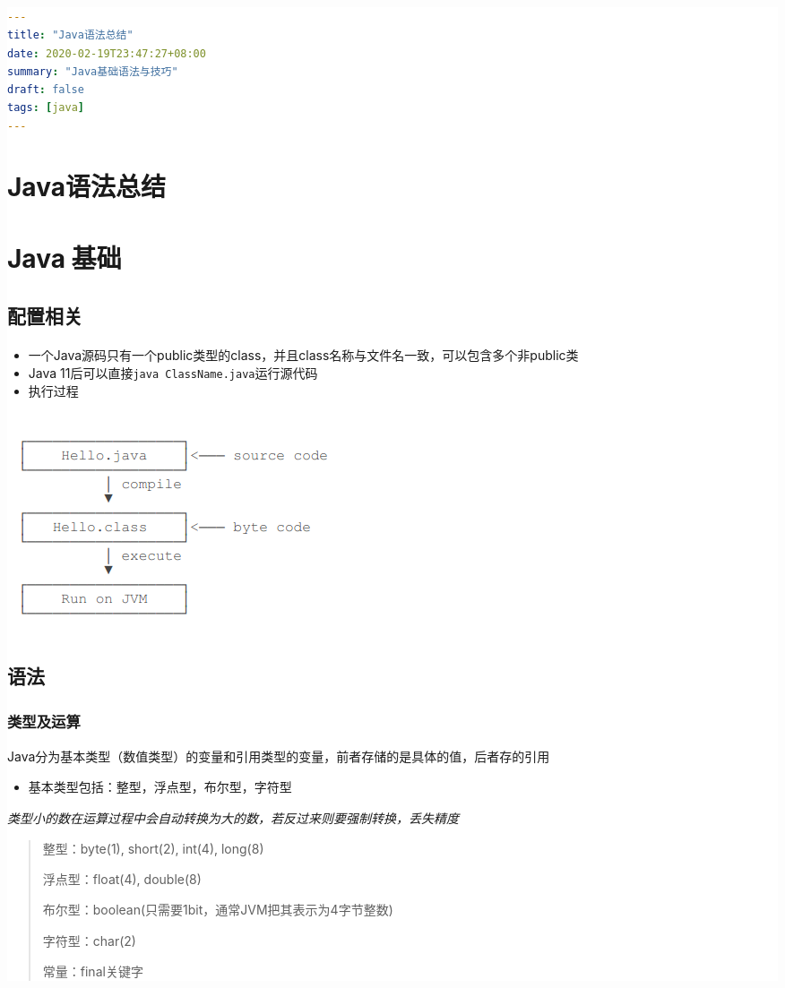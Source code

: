 ```yaml
---
title: "Java语法总结"
date: 2020-02-19T23:47:27+08:00
summary: "Java基础语法与技巧"
draft: false
tags: [java]
---
```


# Java语法总结

# Java 基础

## 配置相关

- 一个Java源码只有一个public类型的class，并且class名称与文件名一致，可以包含多个非public类
- Java 11后可以直接`java ClassName.java`运行源代码
- 执行过程

![excecution-process](images/Java语法总结/execution-process.png)

## 语法

### 类型及运算

Java分为基本类型（数值类型）的变量和引用类型的变量，前者存储的是具体的值，后者存的引用

- 基本类型包括：整型，浮点型，布尔型，字符型

*类型小的数在运算过程中会自动转换为大的数，若反过来则要强制转换，丢失精度*

> 整型：byte(1), short(2), int(4), long(8)
>
> 浮点型：float(4), double(8)
>
> 布尔型：boolean(只需要1bit，通常JVM把其表示为4字节整数)
>
> 字符型：char(2)
>
> 常量：final关键字
